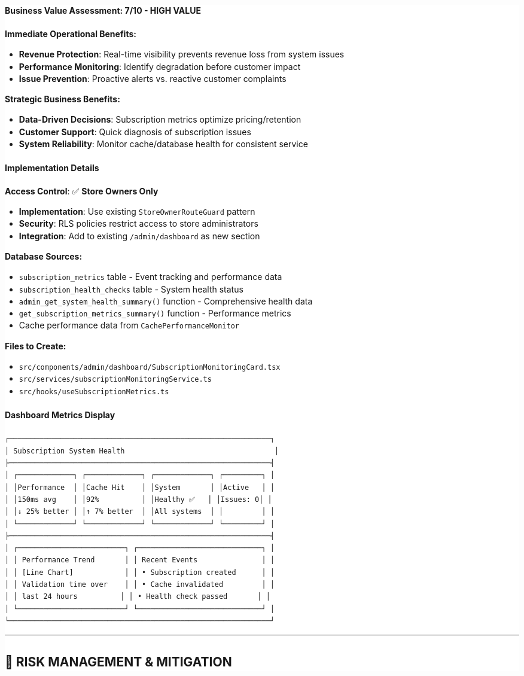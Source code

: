 #### **Business Value Assessment: 7/10 - HIGH VALUE**

**Immediate Operational Benefits:**
- **Revenue Protection**: Real-time visibility prevents revenue loss from system issues
- **Performance Monitoring**: Identify degradation before customer impact
- **Issue Prevention**: Proactive alerts vs. reactive customer complaints

**Strategic Business Benefits:**
- **Data-Driven Decisions**: Subscription metrics optimize pricing/retention
- **Customer Support**: Quick diagnosis of subscription issues
- **System Reliability**: Monitor cache/database health for consistent service

#### **Implementation Details**

**Access Control**: ✅ **Store Owners Only**
- **Implementation**: Use existing `StoreOwnerRouteGuard` pattern
- **Security**: RLS policies restrict access to store administrators
- **Integration**: Add to existing `/admin/dashboard` as new section

**Database Sources:**
- `subscription_metrics` table - Event tracking and performance data
- `subscription_health_checks` table - System health status
- `admin_get_system_health_summary()` function - Comprehensive health data
- `get_subscription_metrics_summary()` function - Performance metrics
- Cache performance data from `CachePerformanceMonitor`

**Files to Create:**
- `src/components/admin/dashboard/SubscriptionMonitoringCard.tsx`
- `src/services/subscriptionMonitoringService.ts`
- `src/hooks/useSubscriptionMetrics.ts`

#### **Dashboard Metrics Display**
```
┌─────────────────────────────────────────────────────────────┐
│ Subscription System Health                                   │
├─────────────────────────────────────────────────────────────┤
│ ┌─────────────┐ ┌─────────────┐ ┌─────────────┐ ┌─────────┐ │
│ │Performance  │ │Cache Hit    │ │System       │ │Active   │ │
│ │150ms avg    │ │92%          │ │Healthy ✅   │ │Issues: 0│ │
│ │↓ 25% better │ │↑ 7% better  │ │All systems  │ │         │ │
│ └─────────────┘ └─────────────┘ └─────────────┘ └─────────┘ │
├─────────────────────────────────────────────────────────────┤
│ ┌─────────────────────────┐ ┌─────────────────────────────┐ │
│ │ Performance Trend       │ │ Recent Events               │ │
│ │ [Line Chart]            │ │ • Subscription created      │ │
│ │ Validation time over    │ │ • Cache invalidated         │ │
│ │ last 24 hours          │ │ • Health check passed       │ │
│ └─────────────────────────┘ └─────────────────────────────┘ │
└─────────────────────────────────────────────────────────────┘
```

---

## 🔄 **RISK MANAGEMENT & MITIGATION**
